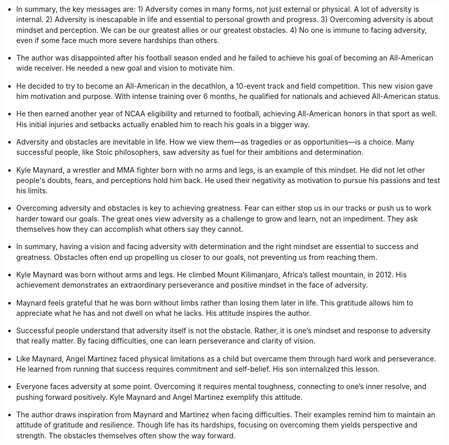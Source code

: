 - In summary, the key messages are: 1) Adversity comes in many forms, not just external or physical. A lot of adversity is internal. 2) Adversity is inescapable in life and essential to personal growth and progress. 3) Overcoming adversity is about mindset and perception. We can be our greatest allies or our greatest obstacles. 4) No one is immune to facing adversity, even if some face much more severe hardships than others.

 

- The author was disappointed after his football season ended and he failed to achieve his goal of becoming an All-American wide receiver. He needed a new goal and vision to motivate him.

- He decided to try to become an All-American in the decathlon, a 10-event track and field competition. This new vision gave him motivation and purpose. With intense training over 6 months, he qualified for nationals and achieved All-American status.

- He then earned another year of NCAA eligibility and returned to football, achieving All-American honors in that sport as well. His initial injuries and setbacks actually enabled him to reach his goals in a bigger way. 

- Adversity and obstacles are inevitable in life. How we view them—as tragedies or as opportunities—is a choice. Many successful people, like Stoic philosophers, saw adversity as fuel for their ambitions and determination.

- Kyle Maynard, a wrestler and MMA fighter born with no arms and legs, is an example of this mindset. He did not let other people's doubts, fears, and perceptions hold him back. He used their negativity as motivation to pursue his passions and test his limits.

- Overcoming adversity and obstacles is key to achieving greatness. Fear can either stop us in our tracks or push us to work harder toward our goals. The great ones view adversity as a challenge to grow and learn, not an impediment. They ask themselves how they can accomplish what others say they cannot.

- In summary, having a vision and facing adversity with determination and the right mindset are essential to success and greatness. Obstacles often end up propelling us closer to our goals, not preventing us from reaching them.

 

- Kyle Maynard was born without arms and legs. He climbed Mount Kilimanjaro, Africa’s tallest mountain, in 2012. His achievement demonstrates an extraordinary perseverance and positive mindset in the face of adversity. 

- Maynard feels grateful that he was born without limbs rather than losing them later in life. This gratitude allows him to appreciate what he has and not dwell on what he lacks. His attitude inspires the author.

- Successful people understand that adversity itself is not the obstacle. Rather, it is one’s mindset and response to adversity that really matter. By facing difficulties, one can learn perseverance and clarity of vision. 

- Like Maynard, Angel Martinez faced physical limitations as a child but overcame them through hard work and perseverance. He learned from running that success requires commitment and self-belief. His son internalized this lesson.

- Everyone faces adversity at some point. Overcoming it requires mental toughness, connecting to one’s inner resolve, and pushing forward positively. Kyle Maynard and Angel Martinez exemplify this attitude.

- The author draws inspiration from Maynard and Martinez when facing difficulties. Their examples remind him to maintain an attitude of gratitude and resilience. Though life has its hardships, focusing on overcoming them yields perspective and strength. The obstacles themselves often show the way forward.
